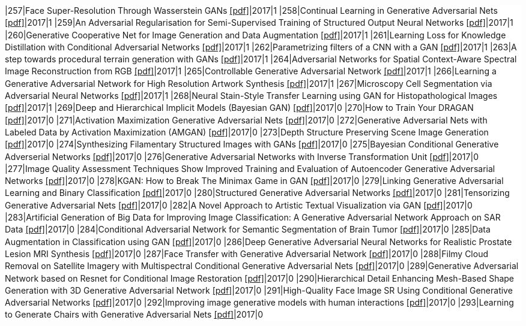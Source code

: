 |257|Face Super-Resolution Through Wasserstein GANs  [[pdf]](https://arxiv.org/pdf/1705.02438)|2017|1
|258|Continual Learning in Generative Adversarial Nets [[pdf]](https://arxiv.org/abs/1705.08395)|2017|1
|259|An Adversarial Regularisation for Semi-Supervised Training of Structured Output Neural Networks  [[pdf]](https://arxiv.org/pdf/1702.02382)|2017|1
|260|Generative Cooperative Net for Image Generation and Data Augmentation  [[pdf]](https://arxiv.org/pdf/1705.02887.pdf)|2017|1
|261|Learning Loss for Knowledge Distillation with Conditional Adversarial Networks  [[pdf]](https://arxiv.org/pdf/1709.00513.pdf)|2017|1
|262|Parametrizing filters of a CNN with a GAN [[pdf]](https://arxiv.org/pdf/1710.11386.pdf)|2017|1
|263|A step towards procedural terrain generation with GANs [[pdf]](https://arxiv.org/pdf/1707.03383.pdf)|2017|1
|264|Adversarial Networks for Spatial Context-Aware Spectral Image Reconstruction from RGB [[pdf]](https://arxiv.org/pdf/1709.00265.pdf)|2017|1
|265|Controllable Generative Adversarial Network [[pdf]](https://arxiv.org/pdf/1708.00598.pdf)|2017|1
|266|Learning a Generative Adversarial Network for High Resolution Artwork Synthesis [[pdf]](https://arxiv.org/pdf/1708.09533.pdf)|2017|1
|267|Microscopy Cell Segmentation via Adversarial Neural Networks  [[pdf]](https://arxiv.org/pdf/1709.05860.pdf)|2017|1
|268|Neural Stain-Style Transfer Learning using GAN for Histopathological Images [[pdf]](https://arxiv.org/pdf/1710.08543.pdf)|2017|1
|269|Deep and Hierarchical Implicit Models (Bayesian GAN)  [[pdf]](https://arxiv.org/pdf/1702.08896.pdf)|2017|0
|270|How to Train Your DRAGAN [[pdf]](https://arxiv.org/abs/1705.07215)|2017|0
|271|Activation Maximization Generative Adversarial Nets [[pdf]](https://arxiv.org/pdf/1703.02000.pdf)|2017|0
|272|Generative Adversarial Nets with Labeled Data by Activation Maximization (AMGAN)  [[pdf]](https://arxiv.org/pdf/1703.02000.pdf)|2017|0
|273|Depth Structure Preserving Scene Image Generation  [[pdf]](https://arxiv.org/abs/1706.00212)|2017|0
|274|Synthesizing Filamentary Structured Images with GANs  [[pdf]](https://arxiv.org/abs/1706.02185)|2017|0
|275|Bayesian Conditional Generative Adverserial Networks [[pdf]](https://arxiv.org/pdf/1706.05477.pdf)|2017|0
|276|Generative Adversarial Networks with Inverse Transformation Unit [[pdf]](https://arxiv.org/pdf/1709.09354.pdf)|2017|0
|277|Image Quality Assessment Techniques Show Improved Training and Evaluation of Autoencoder Generative Adversarial Networks [[pdf]](https://arxiv.org/pdf/1708.02237.pdf)|2017|0
|278|KGAN: How to Break The Minimax Game in GAN  [[pdf]](https://arxiv.org/pdf/1711.01744.pdf)|2017|0
|279|Linking Generative Adversarial Learning and Binary Classification [[pdf]](https://arxiv.org/pdf/1709.01509.pdf)|2017|0
|280|Structured Generative Adversarial Networks  [[pdf]](http://papers.nips.cc/paper/6979-structured-generative-adversarial-networks.pdf)|2017|0
|281|Tensorizing Generative Adversarial Nets [[pdf]](https://arxiv.org/pdf/1710.10772.pdf)|2017|0
|282|A Novel Approach to Artistic Textual Visualization via GAN [[pdf]](https://arxiv.org/pdf/1710.10553.pdf)|2017|0
|283|Artificial Generation of Big Data for Improving Image Classification: A Generative Adversarial Network Approach on SAR Data [[pdf]](https://arxiv.org/pdf/1711.02010.pdf)|2017|0
|284|Conditional Adversarial Network for Semantic Segmentation of Brain Tumor [[pdf]](https://arxiv.org/pdf/1708.05227)|2017|0
|285|Data Augmentation in Classification using GAN [[pdf]](https://arxiv.org/pdf/1711.00648.pdf)|2017|0
|286|Deep Generative Adversarial Neural Networks for Realistic Prostate Lesion MRI Synthesis [[pdf]](https://arxiv.org/pdf/1708.00129.pdf)|2017|0
|287|Face Transfer with Generative Adversarial Network [[pdf]](https://arxiv.org/pdf/1710.06090.pdf)|2017|0
|288|Filmy Cloud Removal on Satellite Imagery with Multispectral Conditional Generative Adversarial Nets  [[pdf]](https://arxiv.org/pdf/1710.04835.pdf)|2017|0
|289|Generative Adversarial Network based on Resnet for Conditional Image Restoration  [[pdf]](https://arxiv.org/pdf/1707.04881.pdf)|2017|0
|290|Hierarchical Detail Enhancing Mesh-Based Shape Generation with 3D Generative Adversarial Network [[pdf]](https://arxiv.org/pdf/1709.07581.pdf)|2017|0
|291|High-Quality Face Image SR Using Conditional Generative Adversarial Networks [[pdf]](https://arxiv.org/pdf/1707.00737.pdf)|2017|0
|292|Improving image generative models with human interactions [[pdf]](https://arxiv.org/pdf/1709.10459.pdf)|2017|0
|293|Learning to Generate Chairs with Generative Adversarial Nets [[pdf]](https://arxiv.org/pdf/1705.10413.pdf)|2017|0